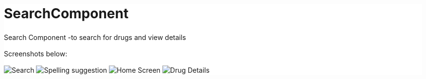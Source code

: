 # SearchComponent
Search Component -to search for drugs and view details

Screenshots below:

<img width="998" alt="Search" src="https://github.com/shravanthivr/SearchComponent/assets/50188115/62578094-1e2b-41de-a7d4-731c3eb25df6">
<img width="1011" alt="Spelling suggestion" src="https://github.com/shravanthivr/SearchComponent/assets/50188115/3f87ec51-cec7-4ddf-bff4-d5eeb2d35a56">
<img width="986" alt="Home Screen" src="https://github.com/shravanthivr/SearchComponent/assets/50188115/c978b80d-924a-4294-b62f-30dda5516337">
<img width="1001" alt="Drug Details" src="https://github.com/shravanthivr/SearchComponent/assets/50188115/ac2d6b4e-7bac-409b-89de-26434d26298a">
